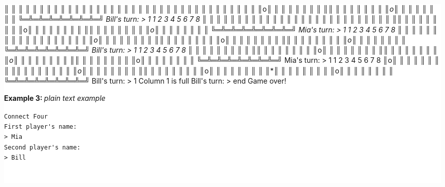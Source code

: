 ║ ║ ║ ║ ║ ║ ║ ║ ║
║ ║ ║ ║ ║ ║ ║ ║ ║
║ ║ ║ ║ ║ ║ ║ ║ ║
║ ║ ║ ║ ║ ║ ║ ║ ║
║ο║ ║ ║ ║ ║ ║ ║ ║
║*║ ║ ║ ║ ║ ║ ║ ║
║ο║ ║ ║ ║ ║ ║ ║ ║
╚═╩═╩═╩═╩═╩═╩═╩═╝
Bill's turn:
&gt; 1
 1 2 3 4 5 6 7 8
║ ║ ║ ║ ║ ║ ║ ║ ║
║ ║ ║ ║ ║ ║ ║ ║ ║
║ ║ ║ ║ ║ ║ ║ ║ ║
║*║ ║ ║ ║ ║ ║ ║ ║
║ο║ ║ ║ ║ ║ ║ ║ ║
║*║ ║ ║ ║ ║ ║ ║ ║
║ο║ ║ ║ ║ ║ ║ ║ ║
╚═╩═╩═╩═╩═╩═╩═╩═╝
Mia's turn:
&gt; 1
 1 2 3 4 5 6 7 8
║ ║ ║ ║ ║ ║ ║ ║ ║
║ ║ ║ ║ ║ ║ ║ ║ ║
║ο║ ║ ║ ║ ║ ║ ║ ║
║*║ ║ ║ ║ ║ ║ ║ ║
║ο║ ║ ║ ║ ║ ║ ║ ║
║*║ ║ ║ ║ ║ ║ ║ ║
║ο║ ║ ║ ║ ║ ║ ║ ║
╚═╩═╩═╩═╩═╩═╩═╩═╝
Bill's turn:
&gt; 1
 1 2 3 4 5 6 7 8
║ ║ ║ ║ ║ ║ ║ ║ ║
║*║ ║ ║ ║ ║ ║ ║ ║
║ο║ ║ ║ ║ ║ ║ ║ ║
║*║ ║ ║ ║ ║ ║ ║ ║
║ο║ ║ ║ ║ ║ ║ ║ ║
║*║ ║ ║ ║ ║ ║ ║ ║
║ο║ ║ ║ ║ ║ ║ ║ ║
╚═╩═╩═╩═╩═╩═╩═╩═╝
Mia's turn:
&gt; 1
 1 2 3 4 5 6 7 8
║ο║ ║ ║ ║ ║ ║ ║ ║
║*║ ║ ║ ║ ║ ║ ║ ║
║ο║ ║ ║ ║ ║ ║ ║ ║
║*║ ║ ║ ║ ║ ║ ║ ║
║ο║ ║ ║ ║ ║ ║ ║ ║
║*║ ║ ║ ║ ║ ║ ║ ║
║ο║ ║ ║ ║ ║ ║ ║ ║
╚═╩═╩═╩═╩═╩═╩═╩═╝
Bill's turn:
&gt; 1
Column 1 is full
Bill's turn:
&gt; end
Game over!</code></pre>
<p><strong>Example 3: </strong><em>plain text example</em></p>
<pre><code class="language-no-highlight">Connect Four
First player's name:
&gt; Mia
Second player's name:
&gt; Bill
